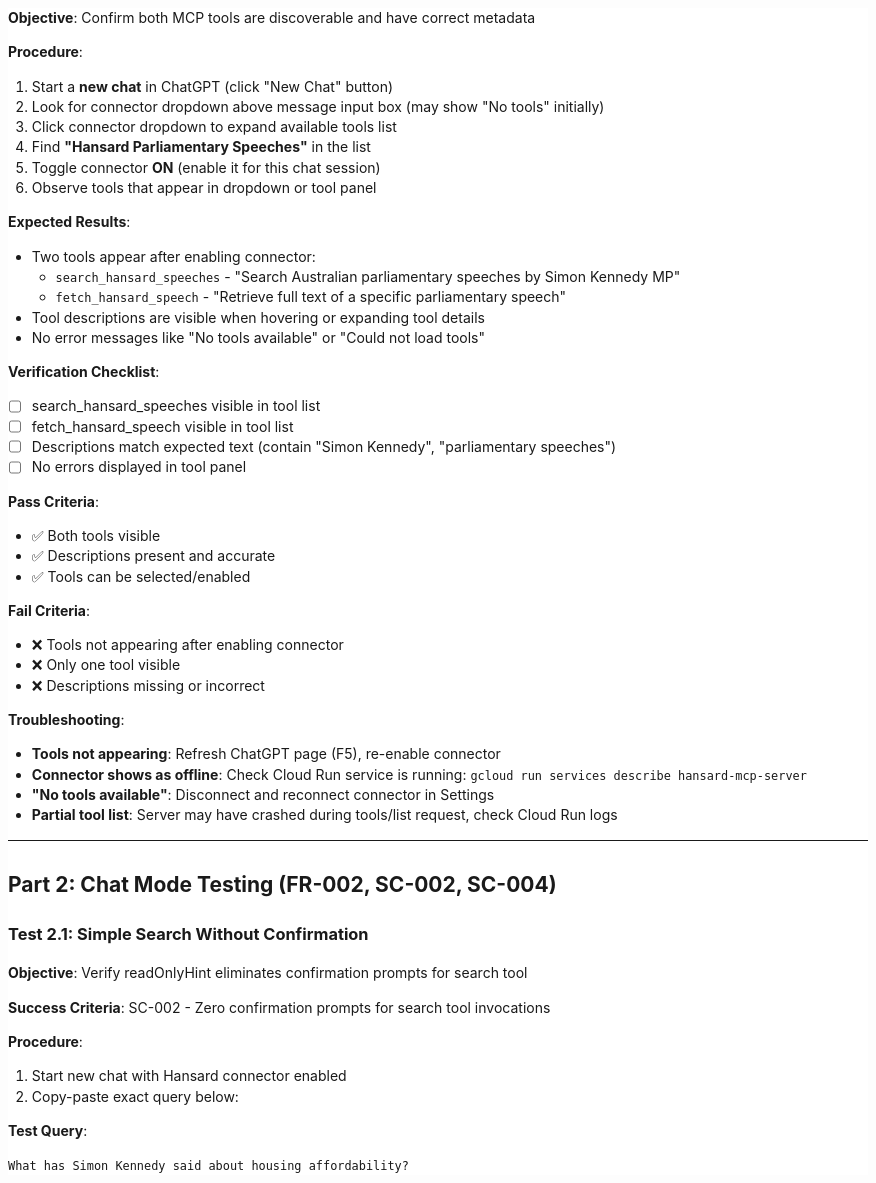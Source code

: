 **Objective**: Confirm both MCP tools are discoverable and have correct metadata

**Procedure**:
1. Start a **new chat** in ChatGPT (click "New Chat" button)
2. Look for connector dropdown above message input box (may show "No tools" initially)
3. Click connector dropdown to expand available tools list
4. Find **"Hansard Parliamentary Speeches"** in the list
5. Toggle connector **ON** (enable it for this chat session)
6. Observe tools that appear in dropdown or tool panel

**Expected Results**:
- Two tools appear after enabling connector:
  - `search_hansard_speeches` - "Search Australian parliamentary speeches by Simon Kennedy MP"
  - `fetch_hansard_speech` - "Retrieve full text of a specific parliamentary speech"
- Tool descriptions are visible when hovering or expanding tool details
- No error messages like "No tools available" or "Could not load tools"

**Verification Checklist**:
- [ ] search_hansard_speeches visible in tool list
- [ ] fetch_hansard_speech visible in tool list
- [ ] Descriptions match expected text (contain "Simon Kennedy", "parliamentary speeches")
- [ ] No errors displayed in tool panel

**Pass Criteria**:
- ✅ Both tools visible
- ✅ Descriptions present and accurate
- ✅ Tools can be selected/enabled

**Fail Criteria**:
- ❌ Tools not appearing after enabling connector
- ❌ Only one tool visible
- ❌ Descriptions missing or incorrect

**Troubleshooting**:
- **Tools not appearing**: Refresh ChatGPT page (F5), re-enable connector
- **Connector shows as offline**: Check Cloud Run service is running: `gcloud run services describe hansard-mcp-server`
- **"No tools available"**: Disconnect and reconnect connector in Settings
- **Partial tool list**: Server may have crashed during tools/list request, check Cloud Run logs

---

## Part 2: Chat Mode Testing (FR-002, SC-002, SC-004)

### Test 2.1: Simple Search Without Confirmation

**Objective**: Verify readOnlyHint eliminates confirmation prompts for search tool

**Success Criteria**: SC-002 - Zero confirmation prompts for search tool invocations

**Procedure**:
1. Start new chat with Hansard connector enabled
2. Copy-paste exact query below:

**Test Query**:
```
What has Simon Kennedy said about housing affordability?
```
